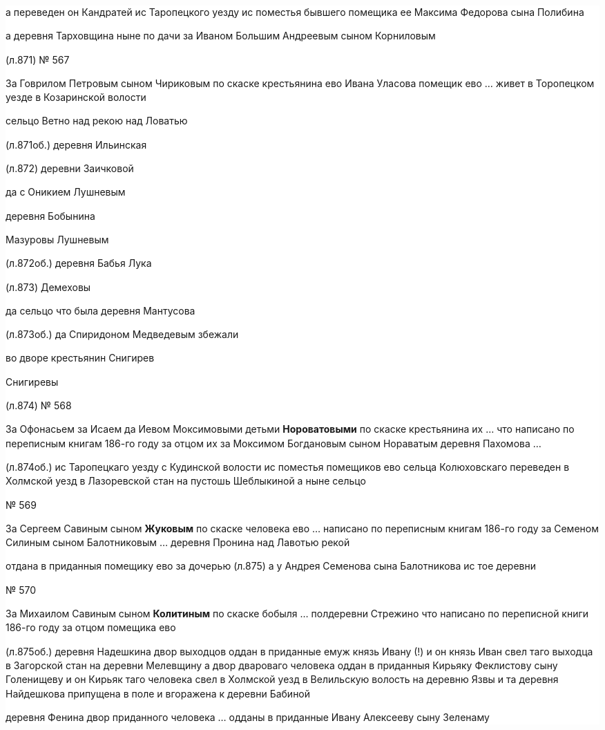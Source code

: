 а переведен он Кандратей ис Таропецкого уезду ис поместья бывшего помещика ее Максима Федорова сына Полибина

а деревня Тарховщина ныне по дачи за Иваном Большим Андреевым сыном Корниловым

(л.871) № 567

За Говрилом Петровым сыном Чириковым по скаске крестьянина ево Ивана Уласова помещик ево … живет в Торопецком уезде в Козаринской волости

сельцо Ветно над рекою над Ловатью

(л.871об.) деревня Ильинская

(л.872) деревни Заичковой

да с Оникием Лушневым

деревня Бобынина

Мазуровы Лушневым

(л.872об.) деревня Бабья Лука

(л.873) Демеховы

да сельцо что была деревня Мантусова

(л.873об.) да Спиридоном Медведевым збежали

во дворе крестьянин Снигирев

Снигиревы

(л.874) № 568

За Офонасьем за Исаем да Иевом Моксимовыми детьми **Нороватовыми** по скаске крестьянина их … что написано по переписным книгам 186-го году за отцом их за Моксимом Богдановым сыном Нораватым деревня Пахомова …

(л.874об.) ис Таропецкаго уезду с Кудинской волости ис поместья помещиков ево сельца Колюховскаго переведен в Холмской уезд в Лазоревской стан на пустошь Шеблыкиной а ныне сельцо

№ 569

За Сергеем Савиным сыном **Жуковым** по скаске человека ево … написано по переписным книгам 186-го году за Семеном Силиным сыном Балотниковым … деревня Пронина над Лавотью рекой

отдана в приданныя помещику ево за дочерью (л.875) а у Андрея Семенова сына Балотникова ис тое деревни

№ 570

За Михаилом Савиным сыном **Колитиным** по скаске бобыля … полдеревни Стрежино что написано по переписной книги 186-го году за отцом помещика ево

(л.875об.) деревня Надешкина двор выходцов оддан в приданные емуж князь Ивану (!) и он князь Иван свел таго выходца в Загорской стан на деревни Мелевщину а двор двароваго человека оддан в приданныя Кирьяку Феклистову сыну Голенищеву и он Кирьяк таго человека свел в Холмской уезд в Велильскую волость на деревню Язвы и та деревня Найдешкова припущена в поле и вгоражена к деревни Бабиной

деревня Фенина двор приданного человека … одданы в приданные Ивану Алексееву сыну Зеленаму
